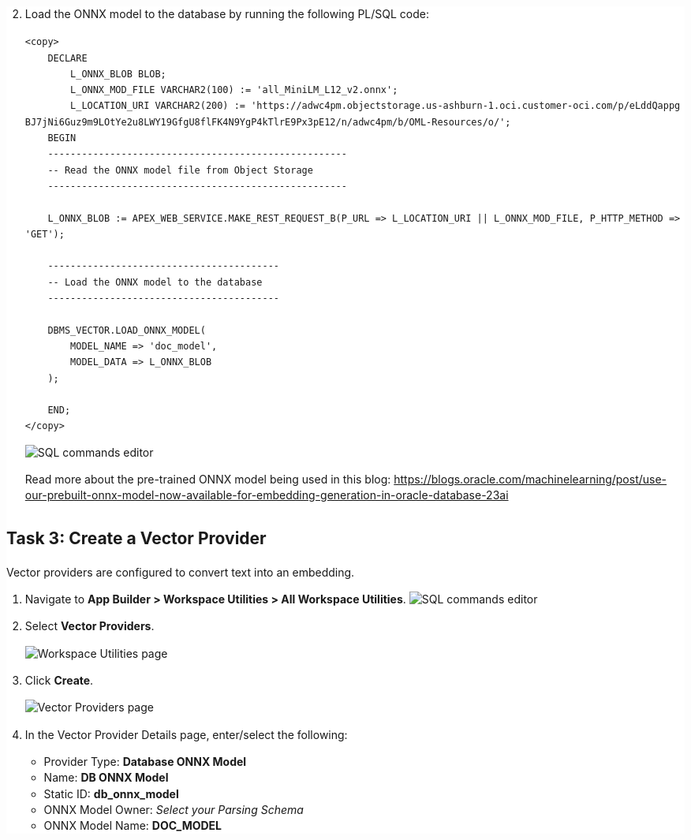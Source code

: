 2. Load the ONNX model to the database by running the following PL/SQL code:
    ```
    <copy>
        DECLARE
            L_ONNX_BLOB BLOB;
            L_ONNX_MOD_FILE VARCHAR2(100) := 'all_MiniLM_L12_v2.onnx';
            L_LOCATION_URI VARCHAR2(200) := 'https://adwc4pm.objectstorage.us-ashburn-1.oci.customer-oci.com/p/eLddQappgBJ7jNi6Guz9m9LOtYe2u8LWY19GfgU8flFK4N9YgP4kTlrE9Px3pE12/n/adwc4pm/b/OML-Resources/o/';
        BEGIN
        -----------------------------------------------------
        -- Read the ONNX model file from Object Storage
        -----------------------------------------------------
        
        L_ONNX_BLOB := APEX_WEB_SERVICE.MAKE_REST_REQUEST_B(P_URL => L_LOCATION_URI || L_ONNX_MOD_FILE, P_HTTP_METHOD => 'GET');
        
        -----------------------------------------
        -- Load the ONNX model to the database
        -----------------------------------------
        
        DBMS_VECTOR.LOAD_ONNX_MODEL(
            MODEL_NAME => 'doc_model',
            MODEL_DATA => L_ONNX_BLOB
        );
        
        END;
    </copy>
    ```
    ![SQL commands editor](images/load-onnx.png ' ')

    Read more about the pre-trained ONNX model being used in this blog: https://blogs.oracle.com/machinelearning/post/use-our-prebuilt-onnx-model-now-available-for-embedding-generation-in-oracle-database-23ai
## Task 3: Create a Vector Provider

Vector providers are configured to convert text into an embedding.

1. Navigate to **App Builder > Workspace Utilities > All Workspace Utilities**.
    ![SQL commands editor](images/all-wksp-utilities.png ' ')

2. Select **Vector Providers**.

    ![Workspace Utilities page](images/select-vector-providers.png ' ')

3. Click **Create**.

    ![Vector Providers page](images/create-vp.png ' ')

4. In the Vector Provider Details page, enter/select the following:
    - Provider Type: **Database ONNX Model**
    - Name: **DB ONNX Model**
    - Static ID: **db\_onnx\_model**
    - ONNX Model Owner: *Select your Parsing Schema*
    - ONNX Model Name: **DOC_MODEL**
